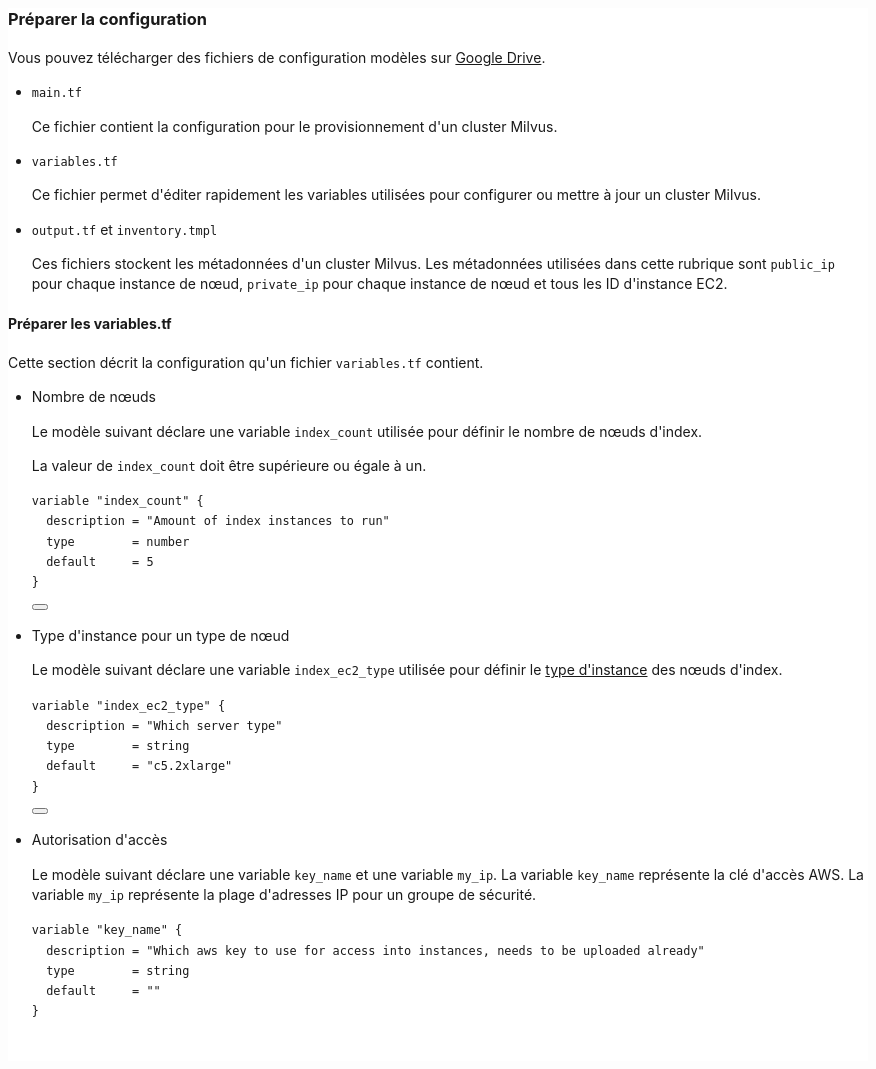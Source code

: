 </ul>
<h3 id="Prepare-configuration" class="common-anchor-header">Préparer la configuration</h3><p>Vous pouvez télécharger des fichiers de configuration modèles sur <a href="https://drive.google.com/file/d/1jLQV0YkseOVj5X0exj17x9dWQjLCP7-1/view">Google Drive</a>.</p>
<ul>
<li><p><code translate="no">main.tf</code></p>
<p>Ce fichier contient la configuration pour le provisionnement d'un cluster Milvus.</p></li>
<li><p><code translate="no">variables.tf</code></p>
<p>Ce fichier permet d'éditer rapidement les variables utilisées pour configurer ou mettre à jour un cluster Milvus.</p></li>
<li><p><code translate="no">output.tf</code> et <code translate="no">inventory.tmpl</code></p>
<p>Ces fichiers stockent les métadonnées d'un cluster Milvus. Les métadonnées utilisées dans cette rubrique sont <code translate="no">public_ip</code> pour chaque instance de nœud, <code translate="no">private_ip</code> pour chaque instance de nœud et tous les ID d'instance EC2.</p></li>
</ul>
<h4 id="Prepare-variablestf" class="common-anchor-header">Préparer les variables.tf</h4><p>Cette section décrit la configuration qu'un fichier <code translate="no">variables.tf</code> contient.</p>
<ul>
<li><p>Nombre de nœuds</p>
<p>Le modèle suivant déclare une variable <code translate="no">index_count</code> utilisée pour définir le nombre de nœuds d'index.</p>
  <div class="alert note">La valeur de <code translate="no">index_count</code> doit être supérieure ou égale à un.</div>
<pre><code translate="no" class="language-variables.tf">variable <span class="hljs-string">&quot;index_count&quot;</span> {
  description = <span class="hljs-string">&quot;Amount of index instances to run&quot;</span>
  <span class="hljs-keyword">type</span>        = number
  <span class="hljs-keyword">default</span>     = <span class="hljs-number">5</span>
}
<button class="copy-code-btn"></button></code></pre></li>
<li><p>Type d'instance pour un type de nœud</p>
<p>Le modèle suivant déclare une variable <code translate="no">index_ec2_type</code> utilisée pour définir le <a href="https://aws.amazon.com/ec2/instance-types/">type d'instance</a> des nœuds d'index.</p>
<pre><code translate="no" class="language-variables.tf">variable <span class="hljs-string">&quot;index_ec2_type&quot;</span> {
  description = <span class="hljs-string">&quot;Which server type&quot;</span>
  <span class="hljs-keyword">type</span>        = <span class="hljs-type">string</span>
  <span class="hljs-keyword">default</span>     = <span class="hljs-string">&quot;c5.2xlarge&quot;</span>
}
<button class="copy-code-btn"></button></code></pre></li>
<li><p>Autorisation d'accès</p>
<p>Le modèle suivant déclare une variable <code translate="no">key_name</code> et une variable <code translate="no">my_ip</code>. La variable <code translate="no">key_name</code> représente la clé d'accès AWS. La variable <code translate="no">my_ip</code> représente la plage d'adresses IP pour un groupe de sécurité.</p>
<pre><code translate="no" class="language-variables.tf">variable <span class="hljs-string">&quot;key_name&quot;</span> {
  description = <span class="hljs-string">&quot;Which aws key to use for access into instances, needs to be uploaded already&quot;</span>
  <span class="hljs-keyword">type</span>        = <span class="hljs-type">string</span>
  <span class="hljs-keyword">default</span>     = <span class="hljs-string">&quot;&quot;</span>
}
